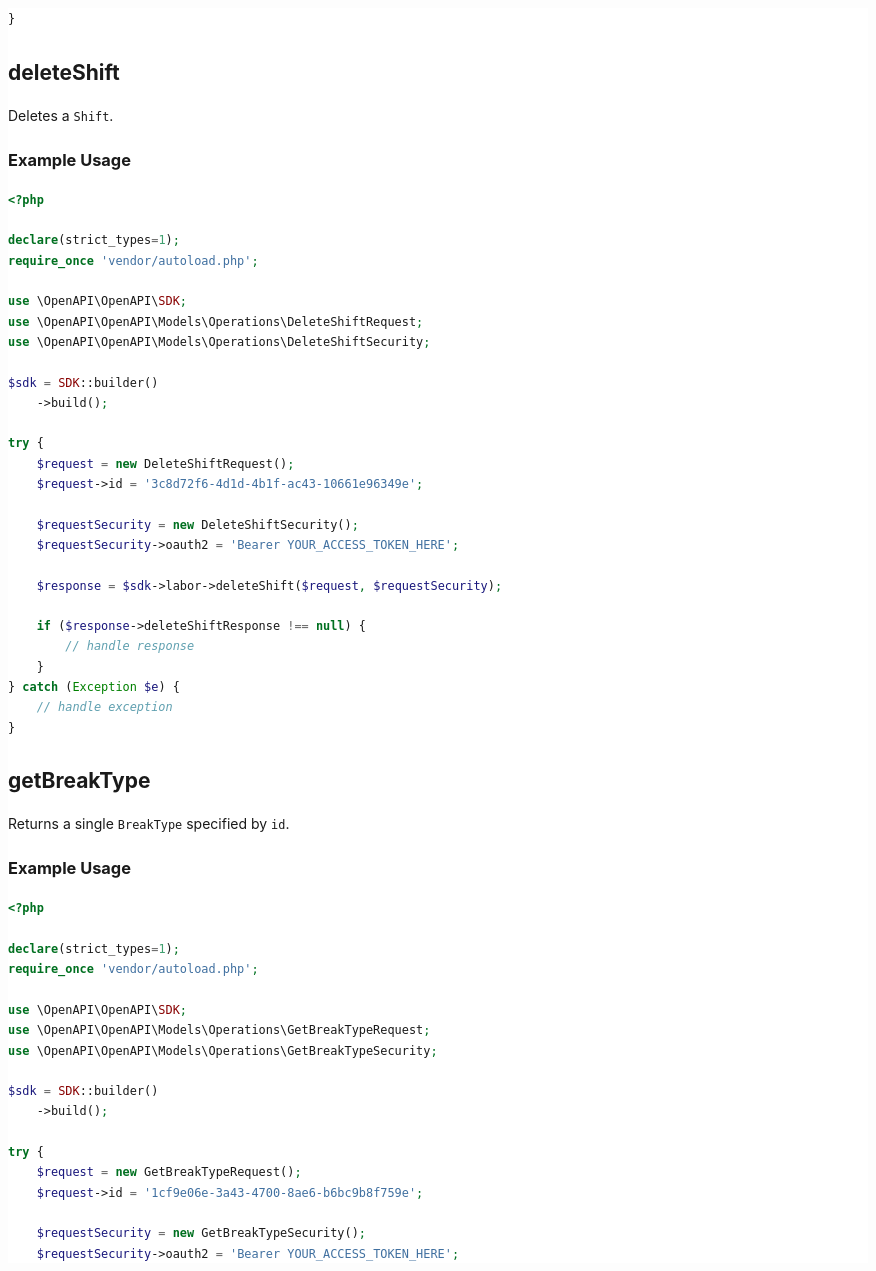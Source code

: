 ```php
}
```

## deleteShift

Deletes a `Shift`.

### Example Usage

```php
<?php

declare(strict_types=1);
require_once 'vendor/autoload.php';

use \OpenAPI\OpenAPI\SDK;
use \OpenAPI\OpenAPI\Models\Operations\DeleteShiftRequest;
use \OpenAPI\OpenAPI\Models\Operations\DeleteShiftSecurity;

$sdk = SDK::builder()
    ->build();

try {
    $request = new DeleteShiftRequest();
    $request->id = '3c8d72f6-4d1d-4b1f-ac43-10661e96349e';

    $requestSecurity = new DeleteShiftSecurity();
    $requestSecurity->oauth2 = 'Bearer YOUR_ACCESS_TOKEN_HERE';

    $response = $sdk->labor->deleteShift($request, $requestSecurity);

    if ($response->deleteShiftResponse !== null) {
        // handle response
    }
} catch (Exception $e) {
    // handle exception
}
```

## getBreakType

Returns a single `BreakType` specified by `id`.

### Example Usage

```php
<?php

declare(strict_types=1);
require_once 'vendor/autoload.php';

use \OpenAPI\OpenAPI\SDK;
use \OpenAPI\OpenAPI\Models\Operations\GetBreakTypeRequest;
use \OpenAPI\OpenAPI\Models\Operations\GetBreakTypeSecurity;

$sdk = SDK::builder()
    ->build();

try {
    $request = new GetBreakTypeRequest();
    $request->id = '1cf9e06e-3a43-4700-8ae6-b6bc9b8f759e';

    $requestSecurity = new GetBreakTypeSecurity();
    $requestSecurity->oauth2 = 'Bearer YOUR_ACCESS_TOKEN_HERE';
```